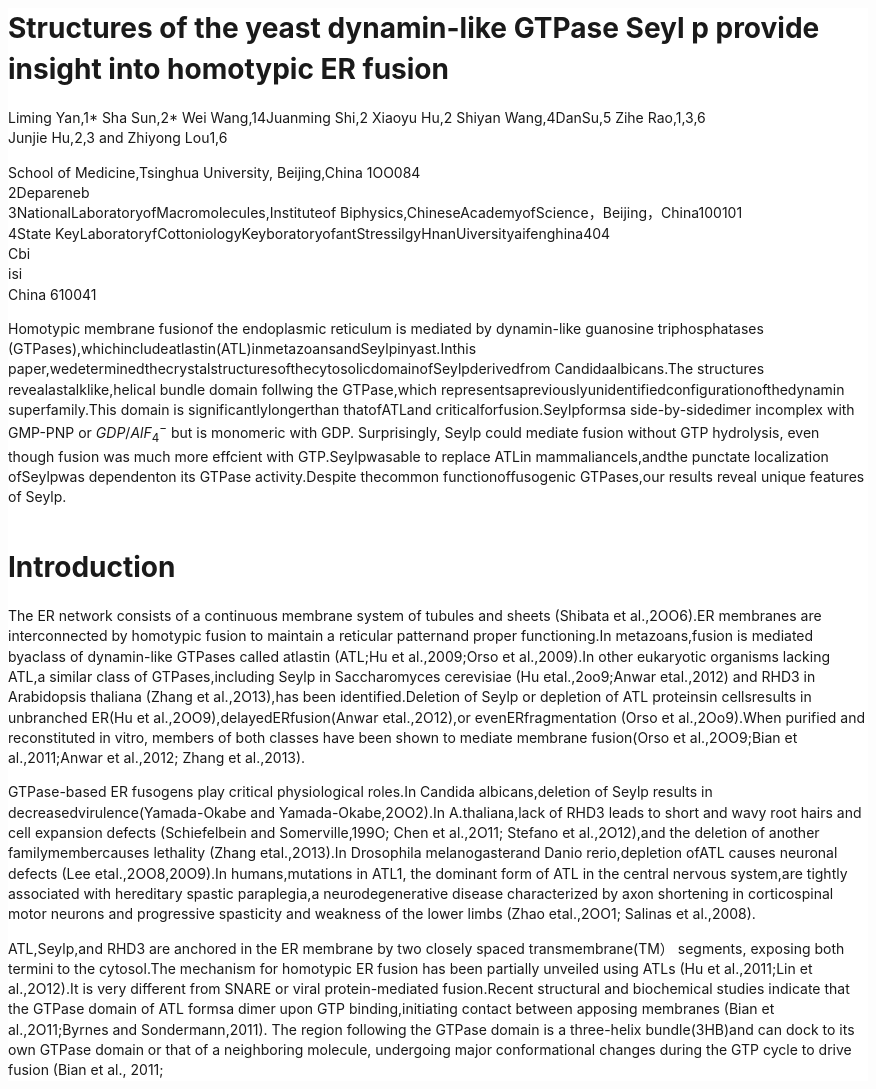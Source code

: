 # Structures of the yeast dynamin-like GTPase Seyl p provide insight into homotypic ER fusion

Liming Yan,1\* Sha Sun,2\* Wei Wang,14Juanming Shi,2 Xiaoyu Hu,2 Shiyan Wang,4DanSu,5 Zihe Rao,1,3,6   
Junjie Hu,2,3 and Zhiyong Lou1,6

School of Medicine,Tsinghua University, Beijing,China 1OO084   
2Depareneb   
3NationalLaboratoryofMacromolecules,Instituteof Biphysics,ChineseAcademyofScience，Beijing，China100101   
4State KeyLaboratoryfCottoniologyKeyboratoryofantStressilgyHnanUiversityaifenghina404   
Cbi   
isi   
China 610041

Homotypic membrane fusionof the endoplasmic reticulum is mediated by dynamin-like guanosine triphosphatases (GTPases),whichincludeatlastin(ATL)inmetazoansandSeylpinyast.Inthis paper,wedeterminedthecrystalstructuresofthecytosolicdomainofSeylpderivedfrom Candidaalbicans.The structures revealastalklike,helical bundle domain follwing the GTPase,which representsapreviouslyunidentifiedconfigurationofthedynamin superfamily.This domain is significantlylongerthan thatofATLand criticalforfusion.Seylpformsa side-by-sidedimer incomplex with GMP-PNP or $G D P / A l F _ { 4 } ^ { - }$ but is monomeric with GDP. Surprisingly, Seylp could mediate fusion without GTP hydrolysis, even though fusion was much more effcient with GTP.Seylpwasable to replace ATLin mammaliancels,andthe punctate localization ofSeylpwas dependenton its GTPase activity.Despite thecommon functionoffusogenic GTPases,our results reveal unique features of Seylp.

# Introduction

The ER network consists of a continuous membrane system of tubules and sheets (Shibata et al.,2OO6).ER membranes are interconnected by homotypic fusion to maintain a reticular patternand proper functioning.In metazoans,fusion is mediated byaclass of dynamin-like GTPases called atlastin (ATL;Hu et al.,2009;Orso et al.,2009).In other eukaryotic organisms lacking ATL,a similar class of GTPases,including Seylp in Saccharomyces cerevisiae (Hu etal.,2oo9;Anwar etal.,2012) and RHD3 in Arabidopsis thaliana (Zhang et al.,2O13),has been identified.Deletion of Seylp or depletion of ATL proteinsin cellsresults in unbranched ER(Hu et al.,2OO9),delayedERfusion(Anwar etal.,2O12),or evenERfragmentation (Orso et al.,2Oo9).When purified and reconstituted in vitro, members of both classes have been shown to mediate membrane fusion(Orso et al.,2OO9;Bian et al.,2011;Anwar et al.,2012; Zhang et al.,2013).

GTPase-based ER fusogens play critical physiological roles.In Candida albicans,deletion of Seylp results in decreasedvirulence(Yamada-Okabe and Yamada-Okabe,2OO2).In A.thaliana,lack of RHD3 leads to short and wavy root hairs and cell expansion defects (Schiefelbein and Somerville,199O; Chen et al.,2O11; Stefano et al.,2O12),and the deletion of another familymembercauses lethality (Zhang etal.,2O13).In Drosophila melanogasterand Danio rerio,depletion ofATL causes neuronal defects (Lee etal.,2OO8,20O9).In humans,mutations in ATL1, the dominant form of ATL in the central nervous system,are tightly associated with hereditary spastic paraplegia,a neurodegenerative disease characterized by axon shortening in corticospinal motor neurons and progressive spasticity and weakness of the lower limbs (Zhao etal.,2OO1; Salinas et al.,2008).

ATL,Seylp,and RHD3 are anchored in the ER membrane by two closely spaced transmembrane(TM） segments, exposing both termini to the cytosol.The mechanism for homotypic ER fusion has been partially unveiled using ATLs (Hu et al.,2011;Lin et al.,2O12).It is very different from SNARE or viral protein-mediated fusion.Recent structural and biochemical studies indicate that the GTPase domain of ATL formsa dimer upon GTP binding,initiating contact between apposing membranes (Bian et al.,2O11;Byrnes and Sondermann,2011). The region following the GTPase domain is a three-helix bundle(3HB)and can dock to its own GTPase domain or that of a neighboring molecule, undergoing major conformational changes during the GTP cycle to drive fusion (Bian et al., 2011;
